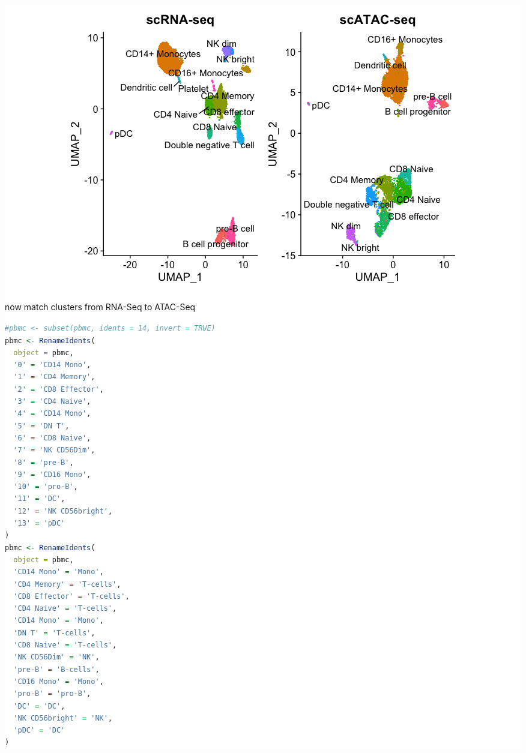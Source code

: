<img src="scATAC_demo_files/figure-gfm/plot_rnaseq-1.png" style="display: block; margin: auto;" />

now match clusters from RNA-Seq to ATAC-Seq

``` r
#pbmc <- subset(pbmc, idents = 14, invert = TRUE)
pbmc <- RenameIdents(
  object = pbmc,
  '0' = 'CD14 Mono',
  '1' = 'CD4 Memory',
  '2' = 'CD8 Effector',
  '3' = 'CD4 Naive',
  '4' = 'CD14 Mono',
  '5' = 'DN T',
  '6' = 'CD8 Naive',
  '7' = 'NK CD56Dim',
  '8' = 'pre-B',
  '9' = 'CD16 Mono',
  '10' = 'pro-B',
  '11' = 'DC',
  '12' = 'NK CD56bright',
  '13' = 'pDC'
)
pbmc <- RenameIdents(
  object = pbmc,
  'CD14 Mono' = 'Mono',
  'CD4 Memory' = 'T-cells',
  'CD8 Effector' = 'T-cells',
  'CD4 Naive' = 'T-cells',
  'CD14 Mono' = 'Mono',
  'DN T' = 'T-cells',
  'CD8 Naive' = 'T-cells',
  'NK CD56Dim' = 'NK',
  'pre-B' = 'B-cells',
  'CD16 Mono' = 'Mono',
  'pro-B' = 'pro-B',
  'DC' = 'DC',
  'NK CD56bright' = 'NK',
  'pDC' = 'DC'
)
```